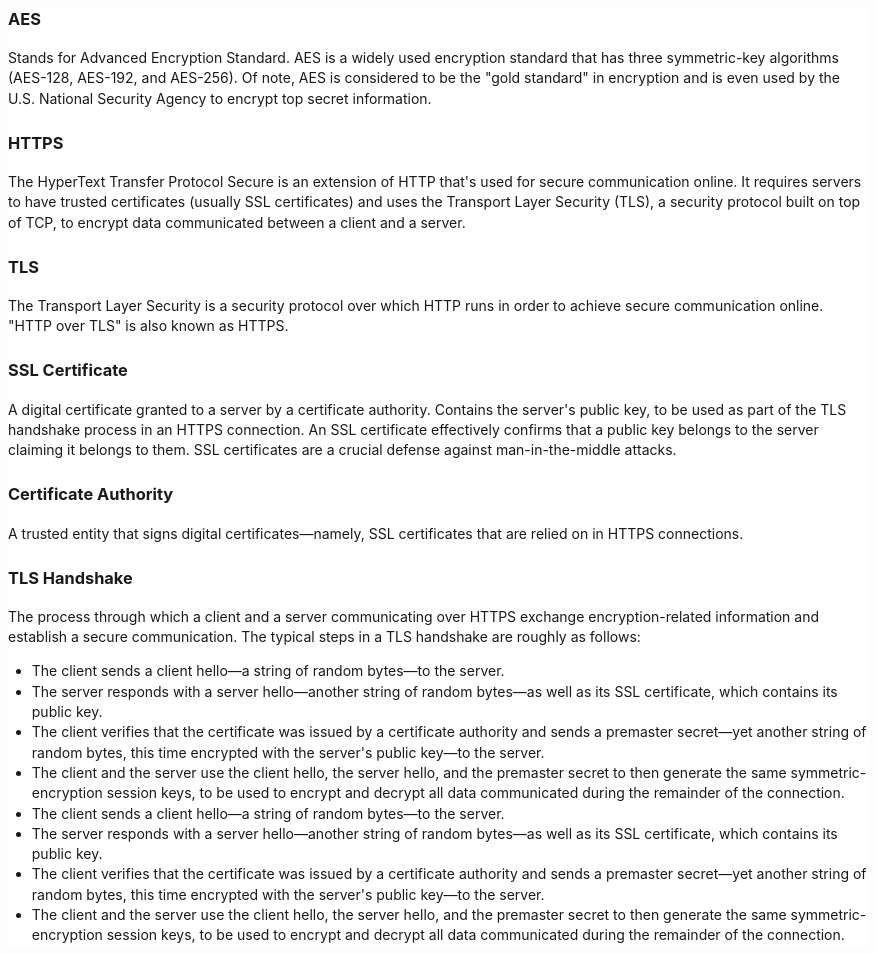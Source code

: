 ### AES

Stands for Advanced Encryption Standard. AES is a widely used encryption
standard that has three symmetric-key algorithms (AES-128, AES-192, and
AES-256). Of note, AES is considered to be the "gold standard" in encryption
and is even used by the U.S. National Security Agency to encrypt top secret
information.

### HTTPS

The HyperText Transfer Protocol Secure is an extension of HTTP that's used for
secure communication online. It requires servers to have trusted certificates
(usually SSL certificates) and uses the Transport Layer Security (TLS), a
security protocol built on top of TCP, to encrypt data communicated between a
client and a server.

### TLS

The Transport Layer Security is a security protocol over which HTTP runs in
order to achieve secure communication online. "HTTP over TLS" is also known as
HTTPS.

### SSL Certificate

A digital certificate granted to a server by a certificate authority. Contains
the server's public key, to be used as part of the TLS handshake process in an
HTTPS connection. An SSL certificate effectively confirms that a public key
belongs to the server claiming it belongs to them. SSL certificates are a
crucial defense against man-in-the-middle attacks.

### Certificate Authority

A trusted entity that signs digital certificates—namely, SSL certificates that
are relied on in HTTPS connections.

### TLS Handshake

The process through which a client and a server communicating over HTTPS
exchange encryption-related information and establish a secure communication.
The typical steps in a TLS handshake are roughly as follows:
-  The client sends a client hello—a string of random bytes—to the server.
-  The server responds with a server hello—another string of random bytes—as
   well as its SSL certificate, which contains its public key.
-  The client verifies that the certificate was issued by a certificate
   authority and sends a premaster secret—yet another string of random bytes,
   this time encrypted with the server's public key—to the server.
-  The client and the server use the client hello, the server hello, and the
   premaster secret to then generate the same symmetric-encryption session
   keys, to be used to encrypt and decrypt all data communicated during the
   remainder of the connection.
-  The client sends a client hello—a string of random bytes—to the server.
-  The server responds with a server hello—another string of random bytes—as
   well as its SSL certificate, which contains its public key.
-  The client verifies that the certificate was issued by a certificate
   authority and sends a premaster secret—yet another string of random bytes,
   this time encrypted with the server's public key—to the server.
-  The client and the server use the client hello, the server hello, and the
   premaster secret to then generate the same symmetric-encryption session
   keys, to be used to encrypt and decrypt all data communicated during the
   remainder of the connection.
